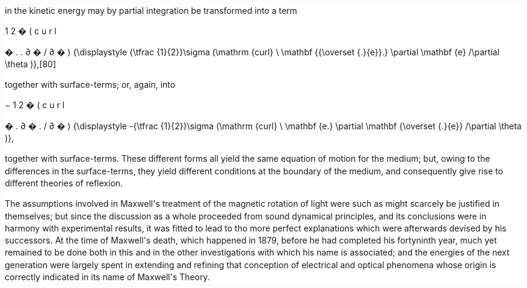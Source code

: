 in the kinetic energy may by partial integration be transformed into a term

1
2
�
(
c
u
r
l
 
�
.
.
∂
�
/
∂
�
)
{\displaystyle {\tfrac {1}{2}}\sigma (\mathrm {curl} \ \mathbf {{\overset {.}{e}}.} \partial \mathbf {e} /\partial \theta )},[80]

together with surface-terms; or, again, into

−
1
2
�
(
c
u
r
l
 
�
.
∂
�
.
/
∂
�
)
{\displaystyle -{\tfrac {1}{2}}\sigma (\mathrm {curl} \ \mathbf {e.} \partial \mathbf {\overset {.}{e}} /\partial \theta )},

together with surface-terms. These different forms all yield the same equation of motion for the medium; but, owing to the differences in the surface-terms, they yield different conditions at the boundary of the medium, and consequently give rise to different theories of reflexion.

The assumptions involved in Maxwell's treatment of the magnetic rotation of light were such as might scarcely be justified in themselves; but since the discussion as a whole proceeded from sound dynamical principles, and its conclusions were in harmony with experimental results, it was fitted to lead to tho more perfect explanations which were afterwards devised by his successors. At the time of Maxwell's death, which happened in 1879, before he had completed his fortyninth year, much yet remained to be done both in this and in the other investigations with which his name is associated; and the energies of the next generation were largely spent in extending and refining that conception of electrical and optical phenomena whose origin is correctly indicated in its name of Maxwell's Theory.

